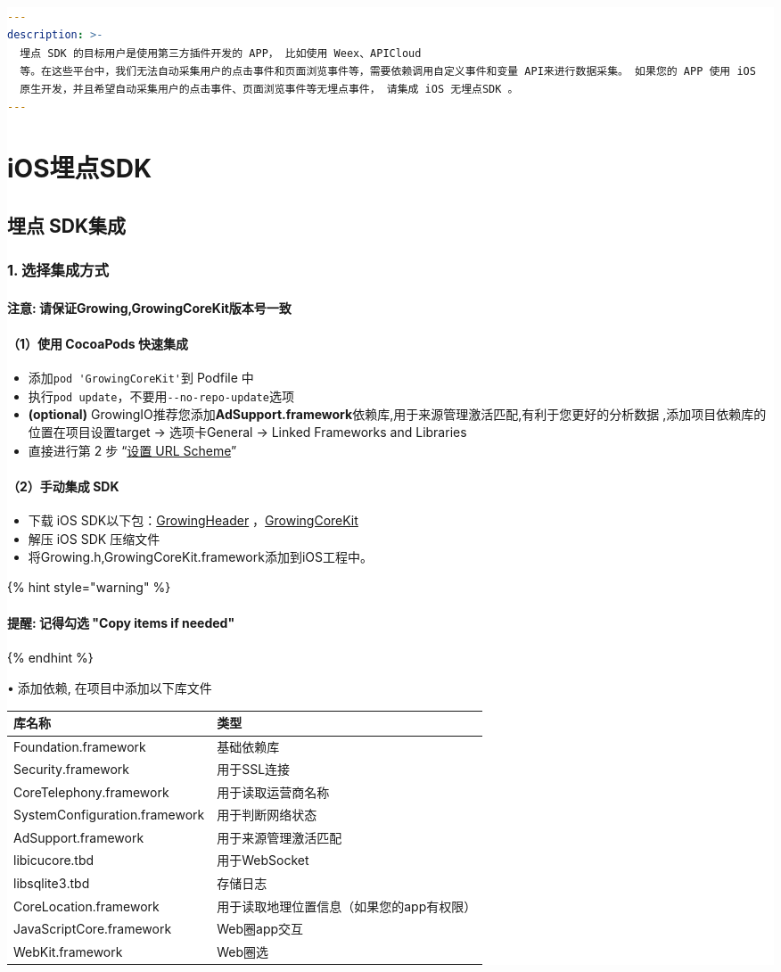 ```yaml
---
description: >-
  埋点 SDK 的目标用户是使用第三方插件开发的 APP， 比如使用 Weex、APICloud
  等。在这些平台中，我们无法自动采集用户的点击事件和页面浏览事件等，需要依赖调用自定义事件和变量 API来进行数据采集。 如果您的 APP 使用 iOS
  原生开发，并且希望自动采集用户的点击事件、页面浏览事件等无埋点事件， 请集成 iOS 无埋点SDK 。
---
```


# iOS埋点SDK

## 埋点 SDK集成 

### 1. 选择集成方式

#### 注意: 请保证Growing,GrowingCoreKit版本号一致

#### （1）使用 CocoaPods 快速集成

* 添加`pod 'GrowingCoreKit'`到 Podfile 中
* 执行`pod update`，不要用`--no-repo-update`选项
* **\(optional\)** GrowingIO推荐您添加**AdSupport.framework**依赖库,用于来源管理激活匹配,有利于您更好的分析数据 ,添加项目依赖库的位置在项目设置target -&gt; 选项卡General -&gt; Linked Frameworks and Libraries
* 直接进行第 2 步 “[设置 URL Scheme](mai-dian-sdk-ji-cheng.md#2-she-zhi-url-scheme)”

#### （2）手动集成 SDK 

* 下载 iOS SDK以下包：[GrowingHeader](https://assets.growingio.com/sdk/ios/GrowingIO-iOS-PublicHeader-2.8.3.zip) ，[GrowingCoreKit](https://assets.growingio.com/sdk/ios/GrowingIO-iOS-CoreKit-2.8.3.zip)
* 解压 iOS SDK 压缩文件
*  将Growing.h,GrowingCoreKit.framework添加到iOS工程中。

{% hint style="warning" %}
#### **提醒:**  记得勾选 "Copy items if needed"
{% endhint %}

•  添加依赖, 在项目中添加以下库文件

| **库名称** | **类型** |
| :--- | :--- |
| Foundation.framework | 基础依赖库 |
| Security.framework | 用于SSL连接 |
| CoreTelephony.framework | 用于读取运营商名称 |
| SystemConfiguration.framework | 用于判断网络状态 |
| AdSupport.framework | 用于来源管理激活匹配 |
| libicucore.tbd | 用于WebSocket |
| libsqlite3.tbd | 存储日志 |
| CoreLocation.framework | 用于读取地理位置信息（如果您的app有权限） |
| JavaScriptCore.framework | Web圈app交互 |
| WebKit.framework | Web圈选 |
